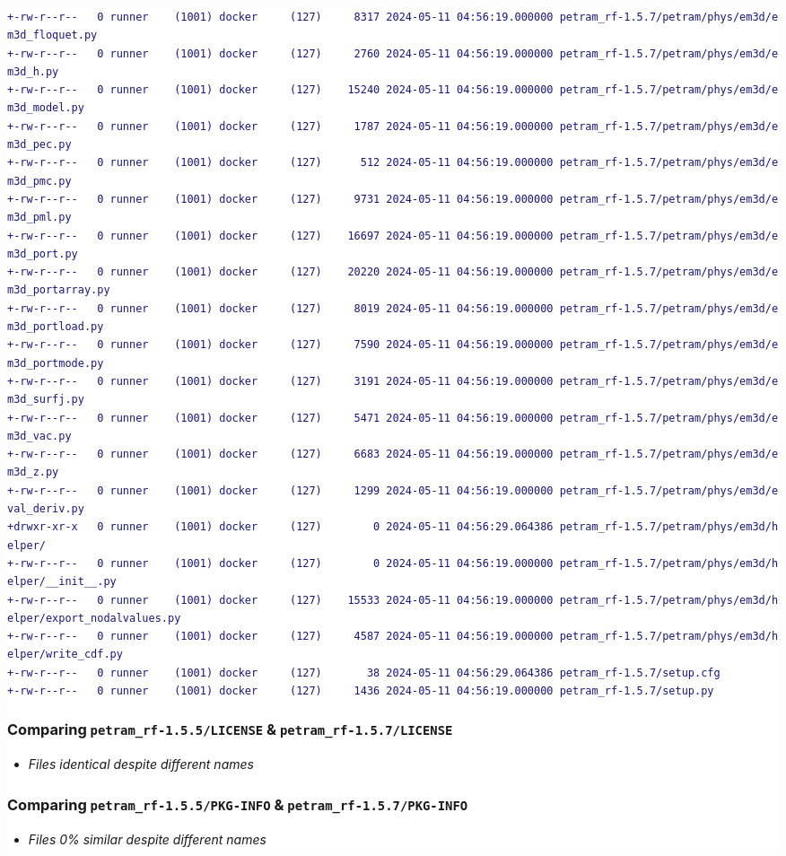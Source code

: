 ```diff
+-rw-r--r--   0 runner    (1001) docker     (127)     8317 2024-05-11 04:56:19.000000 petram_rf-1.5.7/petram/phys/em3d/em3d_floquet.py
+-rw-r--r--   0 runner    (1001) docker     (127)     2760 2024-05-11 04:56:19.000000 petram_rf-1.5.7/petram/phys/em3d/em3d_h.py
+-rw-r--r--   0 runner    (1001) docker     (127)    15240 2024-05-11 04:56:19.000000 petram_rf-1.5.7/petram/phys/em3d/em3d_model.py
+-rw-r--r--   0 runner    (1001) docker     (127)     1787 2024-05-11 04:56:19.000000 petram_rf-1.5.7/petram/phys/em3d/em3d_pec.py
+-rw-r--r--   0 runner    (1001) docker     (127)      512 2024-05-11 04:56:19.000000 petram_rf-1.5.7/petram/phys/em3d/em3d_pmc.py
+-rw-r--r--   0 runner    (1001) docker     (127)     9731 2024-05-11 04:56:19.000000 petram_rf-1.5.7/petram/phys/em3d/em3d_pml.py
+-rw-r--r--   0 runner    (1001) docker     (127)    16697 2024-05-11 04:56:19.000000 petram_rf-1.5.7/petram/phys/em3d/em3d_port.py
+-rw-r--r--   0 runner    (1001) docker     (127)    20220 2024-05-11 04:56:19.000000 petram_rf-1.5.7/petram/phys/em3d/em3d_portarray.py
+-rw-r--r--   0 runner    (1001) docker     (127)     8019 2024-05-11 04:56:19.000000 petram_rf-1.5.7/petram/phys/em3d/em3d_portload.py
+-rw-r--r--   0 runner    (1001) docker     (127)     7590 2024-05-11 04:56:19.000000 petram_rf-1.5.7/petram/phys/em3d/em3d_portmode.py
+-rw-r--r--   0 runner    (1001) docker     (127)     3191 2024-05-11 04:56:19.000000 petram_rf-1.5.7/petram/phys/em3d/em3d_surfj.py
+-rw-r--r--   0 runner    (1001) docker     (127)     5471 2024-05-11 04:56:19.000000 petram_rf-1.5.7/petram/phys/em3d/em3d_vac.py
+-rw-r--r--   0 runner    (1001) docker     (127)     6683 2024-05-11 04:56:19.000000 petram_rf-1.5.7/petram/phys/em3d/em3d_z.py
+-rw-r--r--   0 runner    (1001) docker     (127)     1299 2024-05-11 04:56:19.000000 petram_rf-1.5.7/petram/phys/em3d/eval_deriv.py
+drwxr-xr-x   0 runner    (1001) docker     (127)        0 2024-05-11 04:56:29.064386 petram_rf-1.5.7/petram/phys/em3d/helper/
+-rw-r--r--   0 runner    (1001) docker     (127)        0 2024-05-11 04:56:19.000000 petram_rf-1.5.7/petram/phys/em3d/helper/__init__.py
+-rw-r--r--   0 runner    (1001) docker     (127)    15533 2024-05-11 04:56:19.000000 petram_rf-1.5.7/petram/phys/em3d/helper/export_nodalvalues.py
+-rw-r--r--   0 runner    (1001) docker     (127)     4587 2024-05-11 04:56:19.000000 petram_rf-1.5.7/petram/phys/em3d/helper/write_cdf.py
+-rw-r--r--   0 runner    (1001) docker     (127)       38 2024-05-11 04:56:29.064386 petram_rf-1.5.7/setup.cfg
+-rw-r--r--   0 runner    (1001) docker     (127)     1436 2024-05-11 04:56:19.000000 petram_rf-1.5.7/setup.py
```

### Comparing `petram_rf-1.5.5/LICENSE` & `petram_rf-1.5.7/LICENSE`

 * *Files identical despite different names*

### Comparing `petram_rf-1.5.5/PKG-INFO` & `petram_rf-1.5.7/PKG-INFO`

 * *Files 0% similar despite different names*
